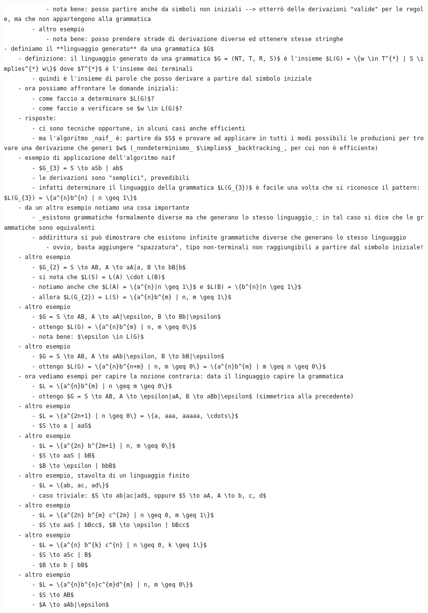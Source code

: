 				- nota bene: posso partire anche da simboli non iniziali --> otterrò delle derivazioni "valide" per le regole, ma che non appartengono alla grammatica
			- altro esempio
				- nota bene: posso prendere strade di derivazione diverse ed ottenere stesse stringhe
	- definiamo il **linguaggio generato** da una grammatica $G$
		- definizione: il linguaggio generato da una grammatica $G = (NT, T, R, S)$ è l'insieme $L(G) = \{w \in T^{*} | S \implies^{*} w\}$ dove $T^{*}$ è l'insieme dei terminali
			- quindi è l'insieme di parole che posso derivare a partire dal simbolo iniziale
		- ora possiamo affrontare le domande iniziali:
			- come faccio a determinare $L(G)$?
			- come faccio a verificare se $w \in L(G)$?
		- risposte:
			- ci sono tecniche opportune, in alcuni casi anche efficienti
			- ma l'algoritmo _naif_ è: partire da $S$ e provare ad applicare in tutti i modi possibili le produzioni per trovare una derivazione che generi $w$ (_nondeterminismo_ $\implies$ _backtracking_, per cui non è efficiente)
		- esempio di applicazione dell'algoritmo naif
			- $G_{3} = S \to aSb | ab$
			- le derivazioni sono "semplici", prevedibili
			- infatti determinare il linguaggio della grammatica $L(G_{3})$ è facile una volta che si riconosce il pattern: $L(G_{3}) = \{a^{n}b^{n} | n \geq 1\}$
		- da un altro esempio notiamo una cosa importante
			- _esistono grammatiche formalmente diverse ma che generano lo stesso linguaggio_: in tal caso si dice che le grammatiche sono equivalenti
			- addirittura si può dimostrare che esistono infinite grammatiche diverse che generano lo stesso linguaggio
				- ovvio, basta aggiungere "spazzatura", tipo non-terminali non raggiungibili a partire dal simbolo iniziale!
		- altro esempio
			- $G_{2} = S \to AB, A \to aA|a, B \to bB|b$
			- si nota che $L(S) = L(A) \cdot L(B)$
			- notiamo anche che $L(A) = \{a^{n}|n \geq 1\}$ e $L(B) = \{b^{n}|n \geq 1\}$
			- allora $L(G_{2}) = L(S) = \{a^{n}b^{m} | n, m \geq 1\}$
		- altro esempio
			- $G = S \to AB, A \to aA|\epsilon, B \to Bb|\epsilon$
			- ottengo $L(G) = \{a^{n}b^{m} | n, m \geq 0\}$
			- nota bene: $\epsilon \in L(G)$
		- altro esempio
			- $G = S \to AB, A \to aAb|\epsilon, B \to bB|\epsilon$
			- ottengo $L(G) = \{a^{n}b^{n+m} | n, m \geq 0\} = \{a^{n}b^{m} | m \geq n \geq 0\}$
		- ora vediamo esempi per capire la nozione contraria: data il linguaggio capire la grammatica
			- $L = \{a^{n}b^{m} | n \geq m \geq 0\}$
			- ottengo $G = S \to AB, A \to \epsilon|aA, B \to aBb|\epsilon$ (simmetrica alla precedente)
		- altro esempio
			- $L = \{a^{2n+1} | n \geq 0\} = \{a, aaa, aaaaa, \cdots\}$
			- $S \to a | aaS$
		- altro esempio
			- $L = \{a^{2n} b^{2m+1} | n, m \geq 0\}$
			- $S \to aaS | bB$
			- $B \to \epsilon | bbB$
		- altro esempio, stavolta di un linguaggio finito
			- $L = \{ab, ac, ad\}$
			- caso triviale: $S \to ab|ac|ad$, oppure $S \to aA, A \to b, c, d$
		- altro esempio
			- $L = \{a^{2n} b^{m} c^{2m} | n \geq 0, m \geq 1\}$
			- $S \to aaS | bBcc$, $B \to \epsilon | bBcc$
		- altro esempio
			- $L = \{a^{n} b^{k} c^{n} | n \geq 0, k \geq 1\}$
			- $S \to aSc | B$
			- $B \to b | bB$
		- altro esempio
			- $L = \{a^{n}b^{n}c^{m}d^{m} | n, m \geq 0\}$
			- $S \to AB$
			- $A \to aAb|\epsilon$